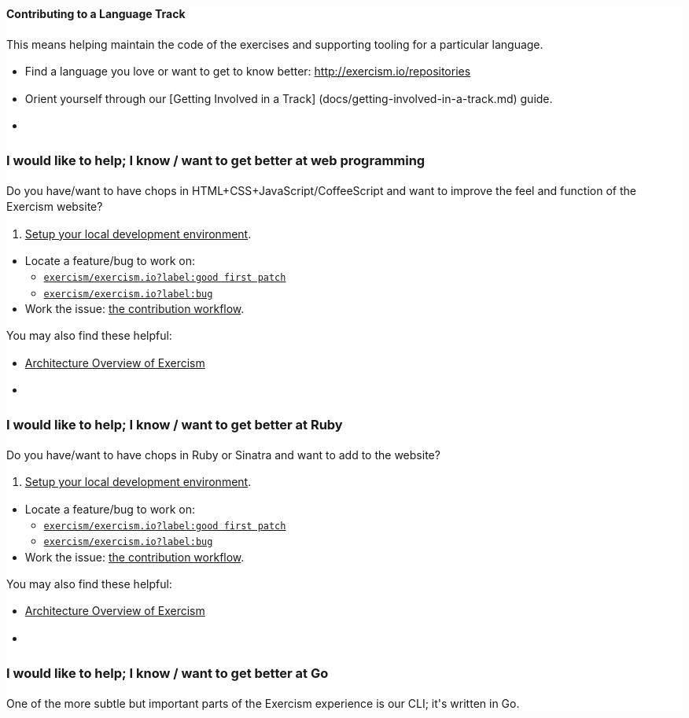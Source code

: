 #### Contributing to a Language Track

This means helping maintain the code of the exercises and supporting tooling for a particular language.

- Find a language you love or want to get to know better: http://exercism.io/repositories
- Orient yourself through our [Getting Involved in a Track] (docs/getting-involved-in-a-track.md) guide.

-

### I would like to help; I know / want to get better at web programming

Do you have/want to have chops in HTML+CSS+JavaScript/CoffeeScript and want to improve the feel and function of the Exercism website?

1. [Setup your local development environment](docs/setting-up-local-development.md).
-  Locate a feature/bug to work on:
   - [`exercism/exercism.io?label:good first patch`](https://github.com/exercism/exercism.io/issues?q=is%3Aissue+is%3Aopen+label%3A%22good+first+patch%22)
   - [`exercism/exercism.io?label:bug`](https://github.com/exercism/exercism.io/issues?q=is%3Aissue+is%3Aopen+label%3Abug)
-  Work the issue: [the contribution workflow](docs/the-contribution-workflow.md).

You may also find these helpful:

- [Architecture Overview of Exercism](docs/overview-of-exercism.md)


-

### I would like to help; I know / want to get better at Ruby

Do you have/want to have chops in Ruby or Sinatra and want to add to the website?

1. [Setup your local development environment](docs/setting-up-local-development.md).
-  Locate a feature/bug to work on:
   - [`exercism/exercism.io?label:good first patch`](https://github.com/exercism/exercism.io/issues?q=is%3Aissue+is%3Aopen+label%3A%22good+first+patch%22)
   - [`exercism/exercism.io?label:bug`](https://github.com/exercism/exercism.io/issues?q=is%3Aissue+is%3Aopen+label%3Abug)
-  Work the issue: [the contribution workflow](docs/the-contribution-workflow.md).

You may also find these helpful:

- [Architecture Overview of Exercism](docs/overview-of-exercism.md)


-


### I would like to help; I know / want to get better at Go

One of the more subtle but important parts of the Exercism experience is our CLI; it's written in Go.
